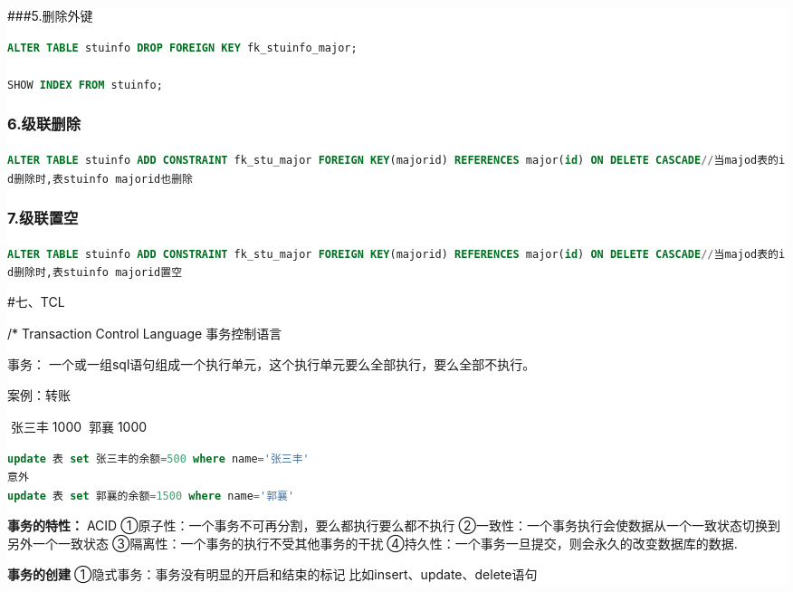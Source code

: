 

###5.删除外键
```sql
ALTER TABLE stuinfo DROP FOREIGN KEY fk_stuinfo_major;

SHOW INDEX FROM stuinfo;
```



### **6.级联删除**

```sql
ALTER TABLE stuinfo ADD CONSTRAINT fk_stu_major FOREIGN KEY(majorid) REFERENCES major(id) ON DELETE CASCADE//当majod表的id删除时,表stuinfo majorid也删除
```



### 7.级联置空

```sql
ALTER TABLE stuinfo ADD CONSTRAINT fk_stu_major FOREIGN KEY(majorid) REFERENCES major(id) ON DELETE CASCADE//当majod表的id删除时,表stuinfo majorid置空
```



#七、TCL

/*
Transaction Control Language 事务控制语言

事务：
一个或一组sql语句组成一个执行单元，这个执行单元要么全部执行，要么全部不执行。

案例：转账

​	张三丰  1000
​	郭襄	1000

```sql
update 表 set 张三丰的余额=500 where name='张三丰'
意外
update 表 set 郭襄的余额=1500 where name='郭襄'
```



**事务的特性：**
ACID
①原子性：一个事务不可再分割，要么都执行要么都不执行
②一致性：一个事务执行会使数据从一个一致状态切换到另外一个一致状态
③隔离性：一个事务的执行不受其他事务的干扰
④持久性：一个事务一旦提交，则会永久的改变数据库的数据.



**事务的创建**
①隐式事务：事务没有明显的开启和结束的标记
比如insert、update、delete语句
